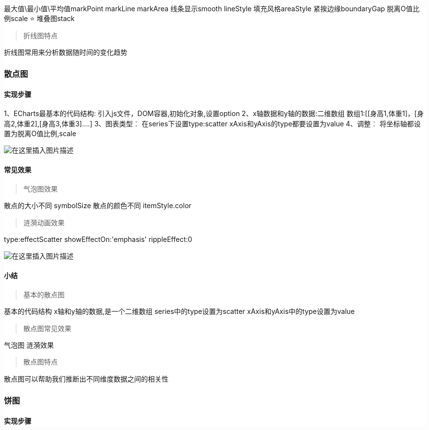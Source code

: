 最大值\最小值\平均值markPoint markLine markArea
线条显示smooth lineStyle
填充风格areaStyle
紧挨边缘boundaryGap
脱离О值比例scale  ⭐
堆叠图stack

> 折线图特点

折线图常用来分析数据随时间的变化趋势

### 散点图
#### 实现步骤
1、ECharts最基本的代码结构:
   引入js文件，DOM容器,初始化对象,设置option
2、x轴数据和y轴的数据:二维数组
   数组1:[[身高1,体重1]，[身高2,体重2],[身高3,体重3]....]
3、图表类型︰
  在series下设置type:scatter
  xAxis和yAxis的type都要设置为value
4、调整︰
将坐标轴都设置为脱离O值比例,scale

![在这里插入图片描述](https://img-blog.csdnimg.cn/4510dc39cce746649b400bc55e43fa80.jpg?x-oss-process=image/watermark,type_ZHJvaWRzYW5zZmFsbGJhY2s,shadow_50,text_Q1NETiBA56eD5aS055S356We,size_17,color_FFFFFF,t_70,g_se,x_16#pic_center)
#### 常见效果
>气泡图效果

散点的大小不同      symbolSize
散点的颜色不同      itemStyle.color
>涟漪动画效果

type:effectScatter
showEffectOn:'emphasis'
rippleEffect:0

![在这里插入图片描述](https://img-blog.csdnimg.cn/e8e21000bf9e45c8a681a91a971adfc6.jpg?x-oss-process=image/watermark,type_ZHJvaWRzYW5zZmFsbGJhY2s,shadow_50,text_Q1NETiBA56eD5aS055S356We,size_20,color_FFFFFF,t_70,g_se,x_16#pic_center)
#### 小结
> 基本的散点图

基本的代码结构
x轴和y轴的数据,是一个二维数组
series中的type设置为scatter
xAxis和yAxis中的type设置为value
> 散点图常见效果

气泡图
涟漪效果
> 散点图特点

散点图可以帮助我们推断出不同维度数据之间的相关性


### 饼图
#### 实现步骤

